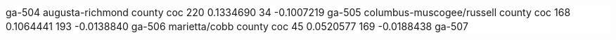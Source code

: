 </tr>
<tr>
<td style="text-align:left;">
ga-504
</td>
<td style="text-align:left;">
augusta-richmond county coc
</td>
<td style="text-align:right;">
220
</td>
<td style="text-align:right;">
0.1334690
</td>
<td style="text-align:right;">
34
</td>
<td style="text-align:right;">
-0.1007219
</td>
</tr>
<tr>
<td style="text-align:left;">
ga-505
</td>
<td style="text-align:left;">
columbus-muscogee/russell county coc
</td>
<td style="text-align:right;">
168
</td>
<td style="text-align:right;">
0.1064441
</td>
<td style="text-align:right;">
193
</td>
<td style="text-align:right;">
-0.0138840
</td>
</tr>
<tr>
<td style="text-align:left;">
ga-506
</td>
<td style="text-align:left;">
marietta/cobb county coc
</td>
<td style="text-align:right;">
45
</td>
<td style="text-align:right;">
0.0520577
</td>
<td style="text-align:right;">
169
</td>
<td style="text-align:right;">
-0.0188438
</td>
</tr>
<tr>
<td style="text-align:left;">
ga-507